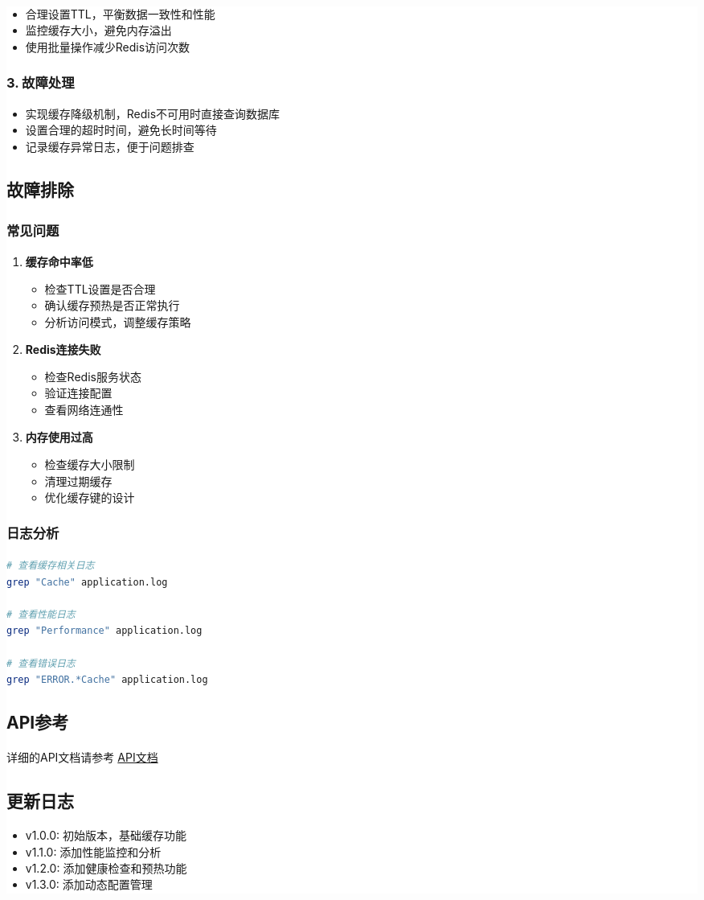 - 合理设置TTL，平衡数据一致性和性能
- 监控缓存大小，避免内存溢出
- 使用批量操作减少Redis访问次数

### 3. 故障处理

- 实现缓存降级机制，Redis不可用时直接查询数据库
- 设置合理的超时时间，避免长时间等待
- 记录缓存异常日志，便于问题排查

## 故障排除

### 常见问题

1. **缓存命中率低**
   - 检查TTL设置是否合理
   - 确认缓存预热是否正常执行
   - 分析访问模式，调整缓存策略

2. **Redis连接失败**
   - 检查Redis服务状态
   - 验证连接配置
   - 查看网络连通性

3. **内存使用过高**
   - 检查缓存大小限制
   - 清理过期缓存
   - 优化缓存键的设计

### 日志分析

```bash
# 查看缓存相关日志
grep "Cache" application.log

# 查看性能日志
grep "Performance" application.log

# 查看错误日志
grep "ERROR.*Cache" application.log
```

## API参考

详细的API文档请参考 [API文档](API.md)

## 更新日志

- v1.0.0: 初始版本，基础缓存功能
- v1.1.0: 添加性能监控和分析
- v1.2.0: 添加健康检查和预热功能
- v1.3.0: 添加动态配置管理